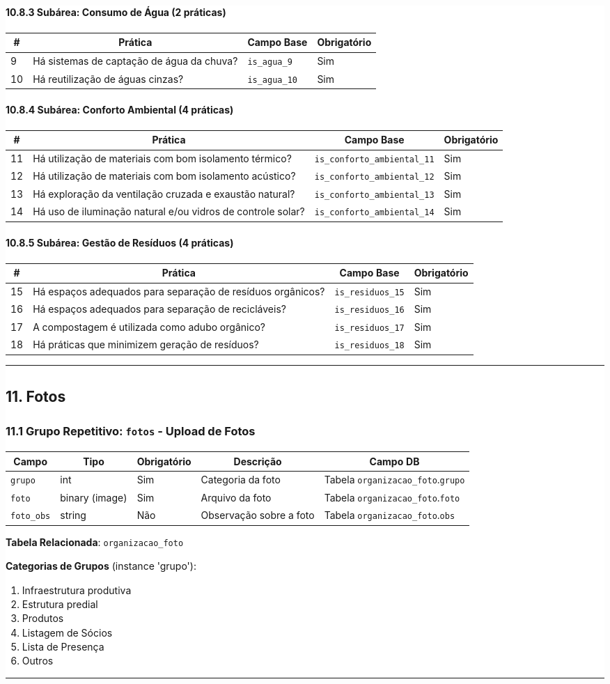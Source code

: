 #### 10.8.3 Subárea: Consumo de Água (2 práticas)

| # | Prática | Campo Base | Obrigatório |
|---|---------|------------|-------------|
| 9 | Há sistemas de captação de água da chuva? | `is_agua_9` | Sim |
| 10 | Há reutilização de águas cinzas? | `is_agua_10` | Sim |

#### 10.8.4 Subárea: Conforto Ambiental (4 práticas)

| # | Prática | Campo Base | Obrigatório |
|---|---------|------------|-------------|
| 11 | Há utilização de materiais com bom isolamento térmico? | `is_conforto_ambiental_11` | Sim |
| 12 | Há utilização de materiais com bom isolamento acústico? | `is_conforto_ambiental_12` | Sim |
| 13 | Há exploração da ventilação cruzada e exaustão natural? | `is_conforto_ambiental_13` | Sim |
| 14 | Há uso de iluminação natural e/ou vidros de controle solar? | `is_conforto_ambiental_14` | Sim |

#### 10.8.5 Subárea: Gestão de Resíduos (4 práticas)

| # | Prática | Campo Base | Obrigatório |
|---|---------|------------|-------------|
| 15 | Há espaços adequados para separação de resíduos orgânicos? | `is_residuos_15` | Sim |
| 16 | Há espaços adequados para separação de recicláveis? | `is_residuos_16` | Sim |
| 17 | A compostagem é utilizada como adubo orgânico? | `is_residuos_17` | Sim |
| 18 | Há práticas que minimizem geração de resíduos? | `is_residuos_18` | Sim |

---

## 11. Fotos

### 11.1 Grupo Repetitivo: `fotos` - Upload de Fotos

| Campo | Tipo | Obrigatório | Descrição | Campo DB |
|-------|------|-------------|-----------|----------|
| `grupo` | int | Sim | Categoria da foto | Tabela `organizacao_foto`.`grupo` |
| `foto` | binary (image) | Sim | Arquivo da foto | Tabela `organizacao_foto`.`foto` |
| `foto_obs` | string | Não | Observação sobre a foto | Tabela `organizacao_foto`.`obs` |

**Tabela Relacionada**: `organizacao_foto`

**Categorias de Grupos** (instance 'grupo'):
1. Infraestrutura produtiva
2. Estrutura predial
3. Produtos
4. Listagem de Sócios
5. Lista de Presença
99. Outros

---